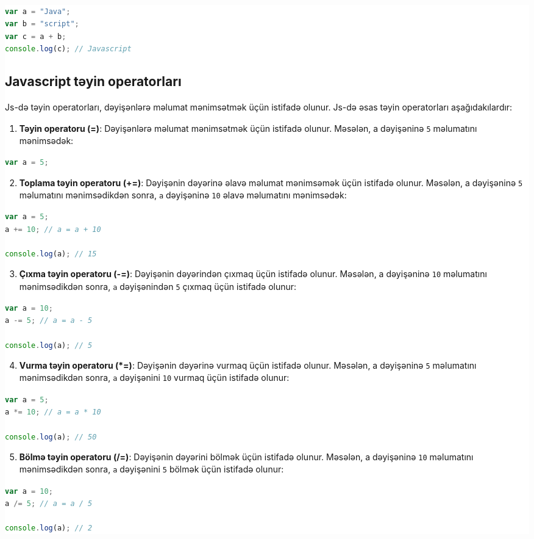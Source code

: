 ```javascript
var a = "Java";
var b = "script";
var c = a + b;
console.log(c); // Javascript
```


## Javascript təyin operatorları

Js-də təyin operatorları, dəyişənlərə məlumat mənimsətmək üçün istifadə olunur. Js-də əsas təyin operatorları aşağıdakılardır:

1. **Təyin operatoru (=)**: Dəyişənlərə məlumat mənimsətmək üçün istifadə olunur. Məsələn, a dəyişəninə `5` məlumatını mənimsədək:

```javascript
var a = 5;
```

2. **Toplama təyin operatoru (+=)**: Dəyişənin dəyərinə əlavə məlumat mənimsəmək üçün istifadə olunur. Məsələn, a dəyişəninə `5` məlumatını mənimsədikdən sonra, `a` dəyişəninə `10` əlavə məlumatını mənimsədək:

```javascript
var a = 5;
a += 10; // a = a + 10

console.log(a); // 15
```

3. **Çıxma təyin operatoru (-=)**: Dəyişənin dəyərindən çıxmaq üçün istifadə olunur. Məsələn, a dəyişəninə `10` məlumatını mənimsədikdən sonra, `a` dəyişənindən `5` çıxmaq üçün istifadə olunur:

```javascript
var a = 10;
a -= 5; // a = a - 5

console.log(a); // 5
```

4. **Vurma təyin operatoru (*=)**: Dəyişənin dəyərinə vurmaq üçün istifadə olunur. Məsələn, a dəyişəninə `5` məlumatını mənimsədikdən sonra, `a` dəyişənini `10` vurmaq üçün istifadə olunur:

```javascript
var a = 5;
a *= 10; // a = a * 10

console.log(a); // 50
```

5. **Bölmə təyin operatoru (/=)**: Dəyişənin dəyərini bölmək üçün istifadə olunur. Məsələn, a dəyişəninə `10` məlumatını mənimsədikdən sonra, `a` dəyişənini `5` bölmək üçün istifadə olunur:

```javascript
var a = 10;
a /= 5; // a = a / 5

console.log(a); // 2
```
